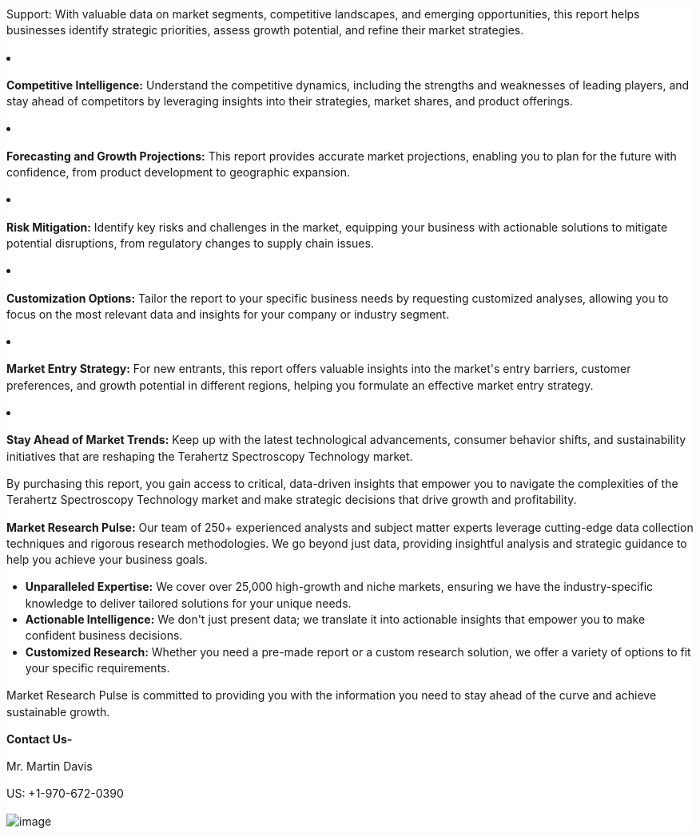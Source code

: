 Support:</strong> With valuable data on market segments, competitive landscapes, and emerging opportunities, this report helps businesses identify strategic priorities, assess growth potential, and refine their market strategies.</p></li><li><p><strong>Competitive Intelligence:</strong> Understand the competitive dynamics, including the strengths and weaknesses of leading players, and stay ahead of competitors by leveraging insights into their strategies, market shares, and product offerings.</p></li><li><p><strong>Forecasting and Growth Projections:</strong> This report provides accurate market projections, enabling you to plan for the future with confidence, from product development to geographic expansion.</p></li><li><p><strong>Risk Mitigation:</strong> Identify key risks and challenges in the market, equipping your business with actionable solutions to mitigate potential disruptions, from regulatory changes to supply chain issues.</p></li><li><p><strong>Customization Options:</strong> Tailor the report to your specific business needs by requesting customized analyses, allowing you to focus on the most relevant data and insights for your company or industry segment.</p></li><li><p><strong>Market Entry Strategy:</strong> For new entrants, this report offers valuable insights into the market's entry barriers, customer preferences, and growth potential in different regions, helping you formulate an effective market entry strategy.</p></li><li><p><strong>Stay Ahead of Market Trends:</strong> Keep up with the latest technological advancements, consumer behavior shifts, and sustainability initiatives that are reshaping the Terahertz Spectroscopy Technology market.</p></li></ol><p>By purchasing this report, you gain access to critical, data-driven insights that empower you to navigate the complexities of the Terahertz Spectroscopy Technology market and make strategic decisions that drive growth and profitability.</p><p><strong>Market Research Pulse:</strong>&nbsp;Our team of 250+ experienced analysts and subject matter experts leverage cutting-edge data collection techniques and rigorous research methodologies. We go beyond just data, providing insightful analysis and strategic guidance to help you achieve your business goals.</p><ul><li><strong>Unparalleled Expertise:</strong>&nbsp;We cover over 25,000 high-growth and niche markets, ensuring we have the industry-specific knowledge to deliver tailored solutions for your unique needs.</li><li><strong>Actionable Intelligence:</strong>&nbsp;We don't just present data; we translate it into actionable insights that empower you to make confident business decisions.</li><li><strong>Customized Research:</strong>&nbsp;Whether you need a pre-made report or a custom research solution, we offer a variety of options to fit your specific requirements.</li></ul><p>Market Research Pulse is committed to providing you with the information you need to stay ahead of the curve and achieve sustainable growth.</p><p><strong>Contact Us-</strong></p><p>Mr. Martin Davis</p><p>US: +1-970-672-0390</p>
![image](https://github.com/user-attachments/assets/97da8238-f90f-4be0-b4b1-45eac99bea0b)

